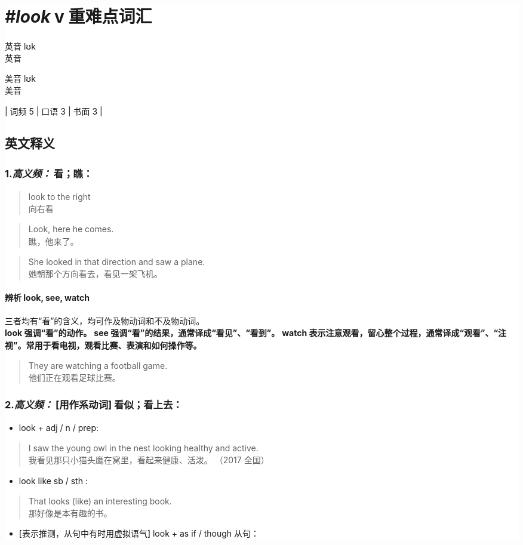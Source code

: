 # ***\#look*** v  重难点词汇
英音 lʊk  
英音
<audio src="./media/look-B.aac" controls="controls"></audio>

美音 lʊk  
美音
<audio src="./media/look.aac" controls="controls"></audio>



| 词频 5 | 口语 3 | 书面 3 |  

英文释义
---
### 1.*高义频：* **看；瞧：**  

 > look to the right   
 > 向右看    

 > Look, here he comes.   
 > 瞧，他来了。    
<audio src="./media/look-1.aac" controls="controls"></audio>

 > She looked in that direction and saw a plane.   
 > 她朝那个方向看去，看见一架飞机。    
<audio src="./media/look-2.aac" controls="controls"></audio>

#### 辨析 look, see, watch
三者均有“看”的含义，均可作及物动词和不及物动词。  
**look 强调“看”的动作。** 
**see 强调“看”的结果，通常译成“看见”、“看到”。** 
**watch 表示注意观看，留心整个过程，通常译成“观看”、“注视”。常用于看电视，观看比赛、表演和如何操作等。** 
 > They are watching a football game.  
 > 他们正在观看足球比赛。    
<audio src="./media/look-517-4_AAC.aac" controls="controls"></audio>


### 2.*高义频：* **[用作系动词] 看似；看上去：**  

- look + adj / n / prep:

 > I saw the young owl in the nest looking healthy and active.  
 > 我看见那只小猫头鹰在窝里，看起来健康、活泼。  （2017 全国）  
<audio src="./media/look-517-5_AAC.aac" controls="controls"></audio>

- look like sb / sth :

 > That looks (like) an interesting book.  
 > 那好像是本有趣的书。    
<audio src="./media/That looks like an interesting book2_AAC.aac" controls="controls"></audio>

- [表示推测，从句中有时用虚拟语气] look + as if / though 从句：
